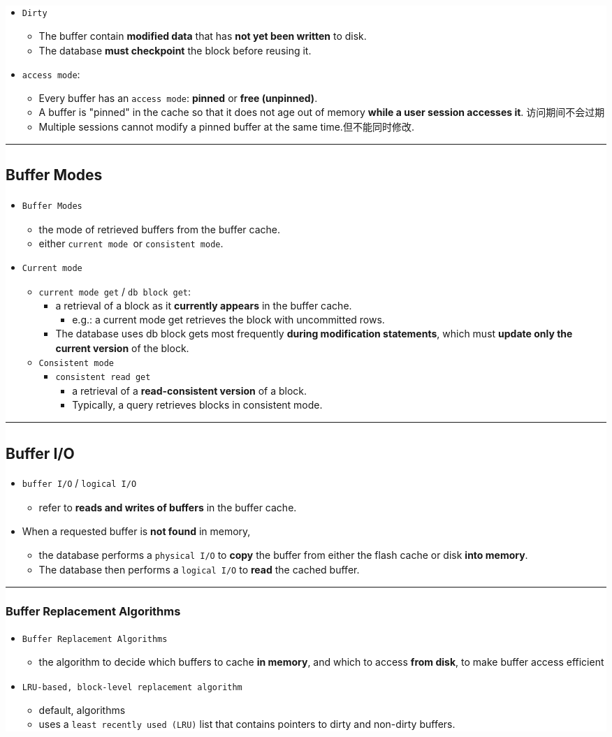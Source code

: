   - `Dirty`
    - The buffer contain **modified data** that has **not yet been written** to disk.
    - The database **must checkpoint** the block before reusing it.

- `access mode`:
  - Every buffer has an `access mode`: **pinned** or **free (unpinned)**.
  - A buffer is "pinned" in the cache so that it does not age out of memory **while a user session accesses it**. 访问期间不会过期
  - Multiple sessions cannot modify a pinned buffer at the same time.但不能同时修改.

---

## Buffer Modes

- `Buffer Modes`

  - the mode of retrieved buffers from the buffer cache.
  - either `current mode `or `consistent mode`.

- `Current mode`
  - `current mode get` / `db block get`:
    - a retrieval of a block as it **currently appears** in the buffer cache.
      - e.g.: a current mode get retrieves the block with uncommitted rows.
    - The database uses db block gets most frequently **during modification statements**, which must **update only the current version** of the block.
  - `Consistent mode`
    - `consistent read get`
      - a retrieval of a **read-consistent version** of a block.
      - Typically, a query retrieves blocks in consistent mode.

---

## Buffer I/O

- `buffer I/O` / `logical I/O`

  - refer to **reads and writes of buffers** in the buffer cache.

- When a requested buffer is **not found** in memory,

  - the database performs a `physical I/O` to **copy** the buffer from either the flash cache or disk **into memory**.
  - The database then performs a `logical I/O` to **read** the cached buffer.

---

### Buffer Replacement Algorithms

- `Buffer Replacement Algorithms`

  - the algorithm to decide which buffers to cache **in memory**, and which to access **from disk**, to make buffer access efficient

- `LRU-based, block-level replacement algorithm`

  - default, algorithms
  - uses a `least recently used (LRU)` list that contains pointers to dirty and non-dirty buffers.
